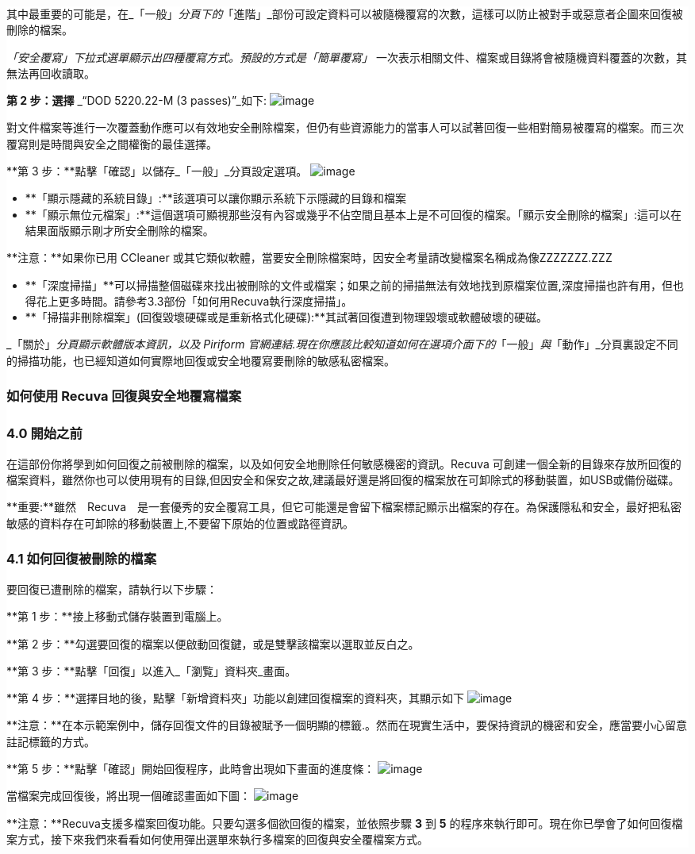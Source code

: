 其中最重要的可能是，在_「一般」_分頁下的_「進階」_部份可設定資料可以被隨機覆寫的次數，這樣可以防止被對手或惡意者企圖來回復被刪除的檔案。

_「安全覆寫」_下拉式選單顯示出四種覆寫方式。預設的方式是_「簡單覆寫」_ 一次表示相關文件、檔案或目錄將會被隨機資料覆蓋的次數，其無法再回收讀取。

**第 2 步：選擇** _“DOD 5220.22-M (3 passes)”_如下:
![image](tool_recuva16.png)

對文件檔案等進行一次覆蓋動作應可以有效地安全刪除檔案，但仍有些資源能力的當事人可以試著回復一些相對簡易被覆寫的檔案。而三次覆寫則是時間與安全之間權衡的最佳選擇。

**第 3 步：**點擊「確認」以儲存_「一般」_分頁設定選項。
![image](tool_recuva17.png)

- **「顯示隱藏的系統目錄」:**該選項可以讓你顯示系統下示隱藏的目錄和檔案
- **「顯示無位元檔案」:**這個選項可顯視那些沒有內容或幾乎不佔空間且基本上是不可回復的檔案。「顯示安全刪除的檔案」:這可以在結果面版顯示剛才所安全刪除的檔案。

**注意：**如果你已用 CCleaner 或其它類似軟體，當要安全刪除檔案時，因安全考量請改變檔案名稱成為像ZZZZZZZ.ZZZ

- **「深度掃描」**可以掃描整個磁碟來找出被刪除的文件或檔案；如果之前的掃描無法有效地找到原檔案位置,深度掃描也許有用，但也得花上更多時間。請參考3.3部份「如何用Recuva執行深度掃描」。
- **「掃描非刪除檔案」(回復毀壞硬碟或是重新格式化硬碟):**其試著回復遭到物理毀壞或軟體破壞的硬磁。

_「關於」_分頁顯示軟體版本資訊，以及 Piriform 官網連結.現在你應該比較知道如何在選項介面下的_「一般」_與_「動作」_分頁裏設定不同的掃描功能，也已經知道如何實際地回復或安全地覆寫要刪除的敏感私密檔案。

### 如何使用 Recuva 回復與安全地覆寫檔案

### 4.0 開始之前

在這部份你將學到如何回復之前被刪除的檔案，以及如何安全地刪除任何敏感機密的資訊。Recuva 可創建一個全新的目錄來存放所回復的檔案資料，雖然你也可以使用現有的目錄,但因安全和保安之故,建議最好還是將回復的檔案放在可卸除式的移動裝置，如USB或備份磁碟。

**重要:**雖然　Recuva　是一套優秀的安全覆寫工具，但它可能還是會留下檔案標記顯示出檔案的存在。為保護隱私和安全，最好把私密敏感的資料存在可卸除的移動裝置上,不要留下原始的位置或路徑資訊。

### 4.1 如何回復被刪除的檔案

要回復已遭刪除的檔案，請執行以下步驟：

**第 1 步：**接上移動式儲存裝置到電腦上。

**第 2 步：**勾選要回復的檔案以便啟動回復鍵，或是雙擊該檔案以選取並反白之。

**第 3 步：**點擊「回復」以進入_「瀏覧」資料夾_畫面。

**第 4 步：**選擇目地的後，點擊「新增資料夾」功能以創建回復檔案的資料夾，其顯示如下
![image](tool_recuva18.png)

**注意：**在本示範案例中，儲存回復文件的目錄被賦予一個明顯的標籤.。然而在現實生活中，要保持資訊的機密和安全，應當要小心留意註記標籤的方式。

**第 5 步：**點擊「確認」開始回復程序，此時會出現如下畫面的進度條：
![image](tool_recuva19.png)

當檔案完成回復後，將出現一個確認畫面如下圖：
![image](tool_recuva20.png)

**注意：**Recuva支援多檔案回復功能。只要勾選多個欲回復的檔案，並依照步驟 **3** 到 **5** 的程序來執行即可。現在你已學會了如何回復檔案方式，接下來我們來看看如何使用彈出選單來執行多檔案的回復與安全覆檔案方式。
